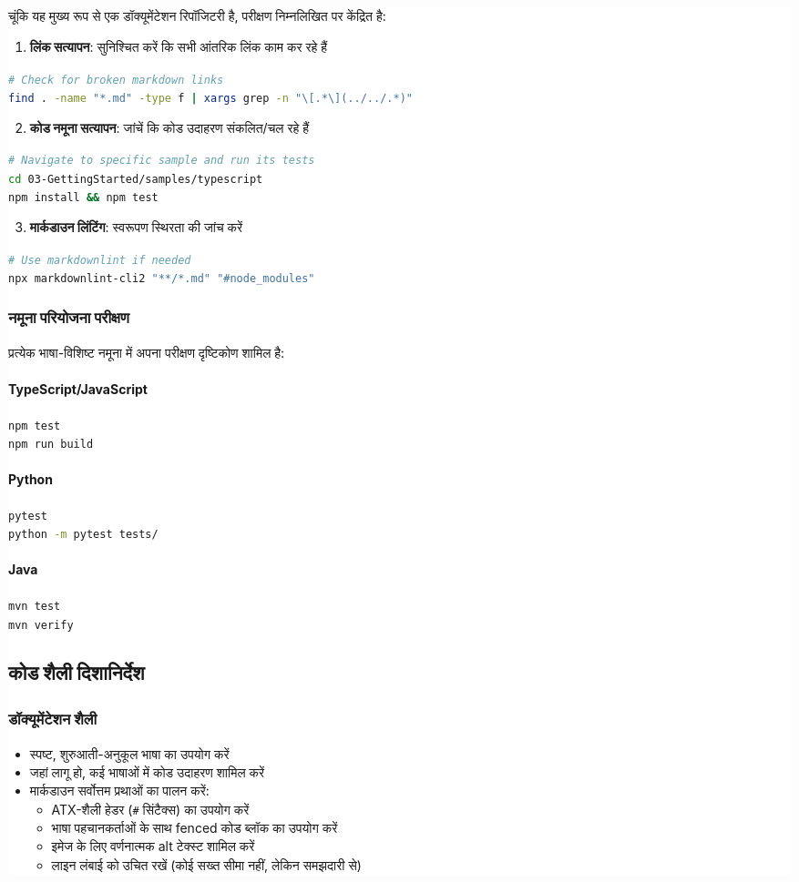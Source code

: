 चूंकि यह मुख्य रूप से एक डॉक्यूमेंटेशन रिपॉजिटरी है, परीक्षण निम्नलिखित पर केंद्रित है:

1. **लिंक सत्यापन**: सुनिश्चित करें कि सभी आंतरिक लिंक काम कर रहे हैं
```bash
# Check for broken markdown links
find . -name "*.md" -type f | xargs grep -n "\[.*\](../../.*)"
```

2. **कोड नमूना सत्यापन**: जांचें कि कोड उदाहरण संकलित/चल रहे हैं
```bash
# Navigate to specific sample and run its tests
cd 03-GettingStarted/samples/typescript
npm install && npm test
```

3. **मार्कडाउन लिंटिंग**: स्वरूपण स्थिरता की जांच करें
```bash
# Use markdownlint if needed
npx markdownlint-cli2 "**/*.md" "#node_modules"
```

### नमूना परियोजना परीक्षण

प्रत्येक भाषा-विशिष्ट नमूना में अपना परीक्षण दृष्टिकोण शामिल है:

#### TypeScript/JavaScript
```bash
npm test
npm run build
```

#### Python
```bash
pytest
python -m pytest tests/
```

#### Java
```bash
mvn test
mvn verify
```

## कोड शैली दिशानिर्देश

### डॉक्यूमेंटेशन शैली

- स्पष्ट, शुरुआती-अनुकूल भाषा का उपयोग करें
- जहां लागू हो, कई भाषाओं में कोड उदाहरण शामिल करें
- मार्कडाउन सर्वोत्तम प्रथाओं का पालन करें:
  - ATX-शैली हेडर (`#` सिंटैक्स) का उपयोग करें
  - भाषा पहचानकर्ताओं के साथ fenced कोड ब्लॉक का उपयोग करें
  - इमेज के लिए वर्णनात्मक alt टेक्स्ट शामिल करें
  - लाइन लंबाई को उचित रखें (कोई सख्त सीमा नहीं, लेकिन समझदारी से)
